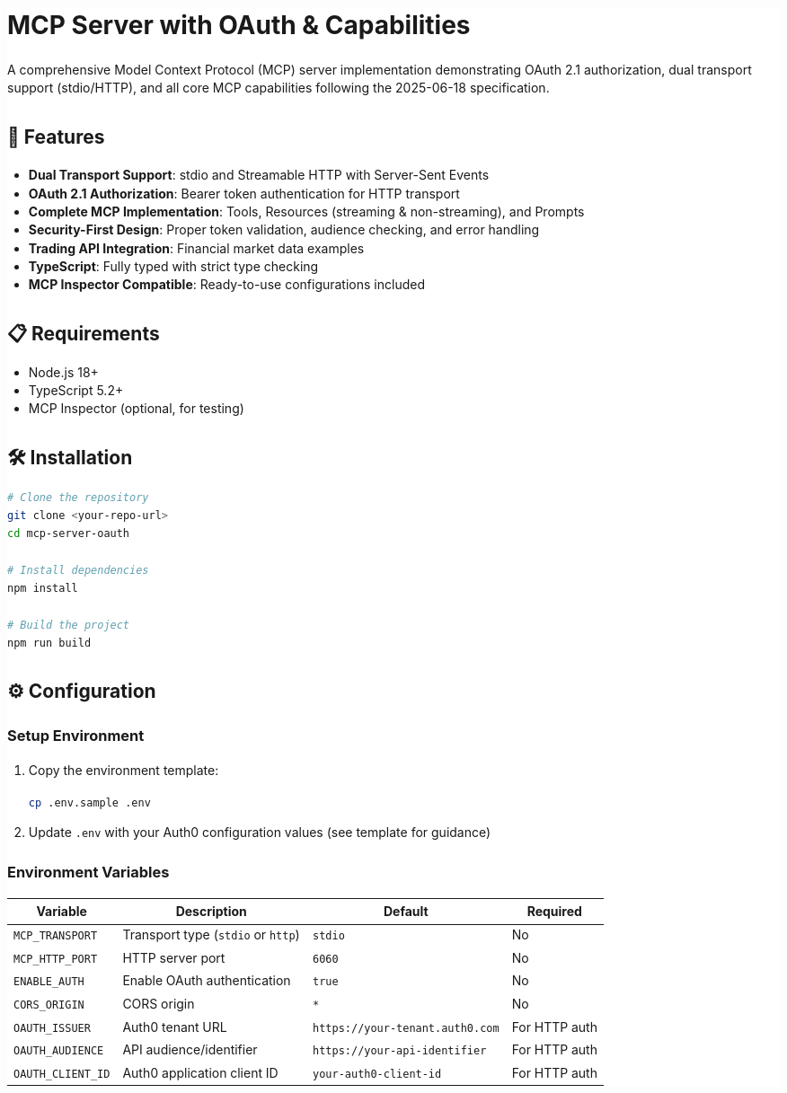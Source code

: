 # MCP Server with OAuth & Capabilities

A comprehensive Model Context Protocol (MCP) server implementation demonstrating OAuth 2.1 authorization, dual transport support (stdio/HTTP), and all core MCP capabilities following the 2025-06-18 specification.

## 🚀 Features

- **Dual Transport Support**: stdio and Streamable HTTP with Server-Sent Events
- **OAuth 2.1 Authorization**: Bearer token authentication for HTTP transport
- **Complete MCP Implementation**: Tools, Resources (streaming & non-streaming), and Prompts
- **Security-First Design**: Proper token validation, audience checking, and error handling
- **Trading API Integration**: Financial market data examples
- **TypeScript**: Fully typed with strict type checking
- **MCP Inspector Compatible**: Ready-to-use configurations included

## 📋 Requirements

- Node.js 18+
- TypeScript 5.2+
- MCP Inspector (optional, for testing)

## 🛠️ Installation

```bash
# Clone the repository
git clone <your-repo-url>
cd mcp-server-oauth

# Install dependencies
npm install

# Build the project
npm run build
```

## ⚙️ Configuration

### Setup Environment

1. Copy the environment template:
   ```bash
   cp .env.sample .env
   ```

2. Update `.env` with your Auth0 configuration values (see template for guidance)

### Environment Variables

| Variable              | Description                            | Default                         | Required      |
| --------------------- | -------------------------------------- | ------------------------------- | ------------- |
| `MCP_TRANSPORT`       | Transport type (`stdio` or `http`)     | `stdio`                         | No            |
| `MCP_HTTP_PORT`       | HTTP server port                       | `6060`                          | No            |
| `ENABLE_AUTH`         | Enable OAuth authentication            | `true`                          | No            |
| `CORS_ORIGIN`         | CORS origin                            | `*`                             | No            |
| `OAUTH_ISSUER`        | Auth0 tenant URL                       | `https://your-tenant.auth0.com` | For HTTP auth |
| `OAUTH_AUDIENCE`      | API audience/identifier                | `https://your-api-identifier`   | For HTTP auth |
| `OAUTH_CLIENT_ID`     | Auth0 application client ID            | `your-auth0-client-id`          | For HTTP auth |